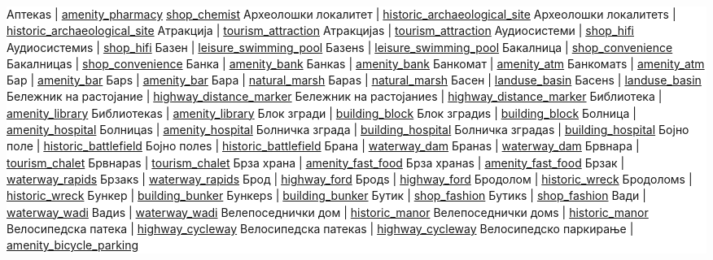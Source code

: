 Аптекаs |  [amenity\_pharmacy](https://taginfo.openstreetmap.org/tags/amenity=pharmacy) [shop\_chemist](https://taginfo.openstreetmap.org/tags/shop=chemist)
Археолошки локалитет |  [historic\_archaeological\_site](https://taginfo.openstreetmap.org/tags/historic=archaeological_site)
Археолошки локалитетs |  [historic\_archaeological\_site](https://taginfo.openstreetmap.org/tags/historic=archaeological_site)
Атракција |  [tourism\_attraction](https://taginfo.openstreetmap.org/tags/tourism=attraction)
Атракцијаs |  [tourism\_attraction](https://taginfo.openstreetmap.org/tags/tourism=attraction)
Аудиосистеми |  [shop\_hifi](https://taginfo.openstreetmap.org/tags/shop=hifi)
Аудиосистемиs |  [shop\_hifi](https://taginfo.openstreetmap.org/tags/shop=hifi)
Базен |  [leisure\_swimming\_pool](https://taginfo.openstreetmap.org/tags/leisure=swimming_pool)
Базенs |  [leisure\_swimming\_pool](https://taginfo.openstreetmap.org/tags/leisure=swimming_pool)
Бакалница |  [shop\_convenience](https://taginfo.openstreetmap.org/tags/shop=convenience)
Бакалницаs |  [shop\_convenience](https://taginfo.openstreetmap.org/tags/shop=convenience)
Банка |  [amenity\_bank](https://taginfo.openstreetmap.org/tags/amenity=bank)
Банкаs |  [amenity\_bank](https://taginfo.openstreetmap.org/tags/amenity=bank)
Банкомат |  [amenity\_atm](https://taginfo.openstreetmap.org/tags/amenity=atm)
Банкоматs |  [amenity\_atm](https://taginfo.openstreetmap.org/tags/amenity=atm)
Бар |  [amenity\_bar](https://taginfo.openstreetmap.org/tags/amenity=bar)
Барs |  [amenity\_bar](https://taginfo.openstreetmap.org/tags/amenity=bar)
Бара |  [natural\_marsh](https://taginfo.openstreetmap.org/tags/natural=marsh)
Бараs |  [natural\_marsh](https://taginfo.openstreetmap.org/tags/natural=marsh)
Басен |  [landuse\_basin](https://taginfo.openstreetmap.org/tags/landuse=basin)
Басенs |  [landuse\_basin](https://taginfo.openstreetmap.org/tags/landuse=basin)
Бележник на растојание |  [highway\_distance\_marker](https://taginfo.openstreetmap.org/tags/highway=distance_marker)
Бележник на растојаниеs |  [highway\_distance\_marker](https://taginfo.openstreetmap.org/tags/highway=distance_marker)
Библиотека |  [amenity\_library](https://taginfo.openstreetmap.org/tags/amenity=library)
Библиотекаs |  [amenity\_library](https://taginfo.openstreetmap.org/tags/amenity=library)
Блок згради |  [building\_block](https://taginfo.openstreetmap.org/tags/building=block)
Блок зградиs |  [building\_block](https://taginfo.openstreetmap.org/tags/building=block)
Болница |  [amenity\_hospital](https://taginfo.openstreetmap.org/tags/amenity=hospital)
Болницаs |  [amenity\_hospital](https://taginfo.openstreetmap.org/tags/amenity=hospital)
Болничка зграда |  [building\_hospital](https://taginfo.openstreetmap.org/tags/building=hospital)
Болничка зградаs |  [building\_hospital](https://taginfo.openstreetmap.org/tags/building=hospital)
Бојно поле |  [historic\_battlefield](https://taginfo.openstreetmap.org/tags/historic=battlefield)
Бојно полеs |  [historic\_battlefield](https://taginfo.openstreetmap.org/tags/historic=battlefield)
Брана |  [waterway\_dam](https://taginfo.openstreetmap.org/tags/waterway=dam)
Бранаs |  [waterway\_dam](https://taginfo.openstreetmap.org/tags/waterway=dam)
Брвнара |  [tourism\_chalet](https://taginfo.openstreetmap.org/tags/tourism=chalet)
Брвнараs |  [tourism\_chalet](https://taginfo.openstreetmap.org/tags/tourism=chalet)
Брза храна |  [amenity\_fast\_food](https://taginfo.openstreetmap.org/tags/amenity=fast_food)
Брза хранаs |  [amenity\_fast\_food](https://taginfo.openstreetmap.org/tags/amenity=fast_food)
Брзак |  [waterway\_rapids](https://taginfo.openstreetmap.org/tags/waterway=rapids)
Брзакs |  [waterway\_rapids](https://taginfo.openstreetmap.org/tags/waterway=rapids)
Брод |  [highway\_ford](https://taginfo.openstreetmap.org/tags/highway=ford)
Бродs |  [highway\_ford](https://taginfo.openstreetmap.org/tags/highway=ford)
Бродолом |  [historic\_wreck](https://taginfo.openstreetmap.org/tags/historic=wreck)
Бродоломs |  [historic\_wreck](https://taginfo.openstreetmap.org/tags/historic=wreck)
Бункер |  [building\_bunker](https://taginfo.openstreetmap.org/tags/building=bunker)
Бункерs |  [building\_bunker](https://taginfo.openstreetmap.org/tags/building=bunker)
Бутик |  [shop\_fashion](https://taginfo.openstreetmap.org/tags/shop=fashion)
Бутикs |  [shop\_fashion](https://taginfo.openstreetmap.org/tags/shop=fashion)
Вади |  [waterway\_wadi](https://taginfo.openstreetmap.org/tags/waterway=wadi)
Вадиs |  [waterway\_wadi](https://taginfo.openstreetmap.org/tags/waterway=wadi)
Велепоседнички дом |  [historic\_manor](https://taginfo.openstreetmap.org/tags/historic=manor)
Велепоседнички домs |  [historic\_manor](https://taginfo.openstreetmap.org/tags/historic=manor)
Велосипедска патека |  [highway\_cycleway](https://taginfo.openstreetmap.org/tags/highway=cycleway)
Велосипедска патекаs |  [highway\_cycleway](https://taginfo.openstreetmap.org/tags/highway=cycleway)
Велосипедско паркирање |  [amenity\_bicycle\_parking](https://taginfo.openstreetmap.org/tags/amenity=bicycle_parking)